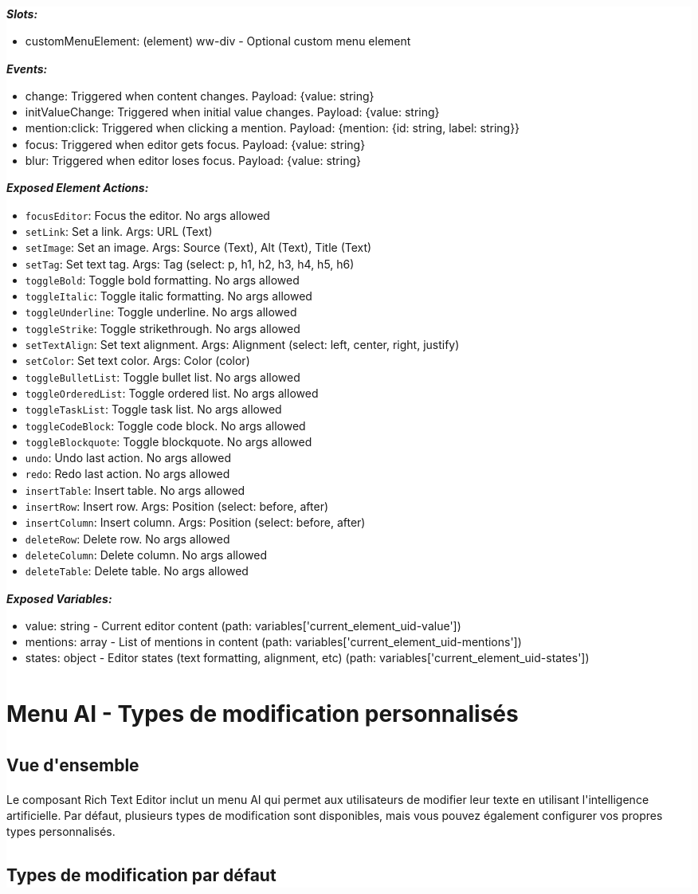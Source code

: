 ***Slots:***
- customMenuElement: (element) ww-div - Optional custom menu element

***Events:***
- change: Triggered when content changes. Payload: {value: string}
- initValueChange: Triggered when initial value changes. Payload: {value: string}
- mention:click: Triggered when clicking a mention. Payload: {mention: {id: string, label: string}}
- focus: Triggered when editor gets focus. Payload: {value: string} 
- blur: Triggered when editor loses focus. Payload: {value: string}

***Exposed Element Actions:***
- `focusEditor`: Focus the editor. No args allowed
- `setLink`: Set a link. Args: URL (Text)
- `setImage`: Set an image. Args: Source (Text), Alt (Text), Title (Text)
- `setTag`: Set text tag. Args: Tag (select: p, h1, h2, h3, h4, h5, h6)
- `toggleBold`: Toggle bold formatting. No args allowed
- `toggleItalic`: Toggle italic formatting. No args allowed
- `toggleUnderline`: Toggle underline. No args allowed
- `toggleStrike`: Toggle strikethrough. No args allowed
- `setTextAlign`: Set text alignment. Args: Alignment (select: left, center, right, justify)
- `setColor`: Set text color. Args: Color (color)
- `toggleBulletList`: Toggle bullet list. No args allowed
- `toggleOrderedList`: Toggle ordered list. No args allowed
- `toggleTaskList`: Toggle task list. No args allowed
- `toggleCodeBlock`: Toggle code block. No args allowed
- `toggleBlockquote`: Toggle blockquote. No args allowed
- `undo`: Undo last action. No args allowed
- `redo`: Redo last action. No args allowed
- `insertTable`: Insert table. No args allowed
- `insertRow`: Insert row. Args: Position (select: before, after)
- `insertColumn`: Insert column. Args: Position (select: before, after)
- `deleteRow`: Delete row. No args allowed
- `deleteColumn`: Delete column. No args allowed
- `deleteTable`: Delete table. No args allowed

***Exposed Variables:***
- value: string - Current editor content (path: variables['current_element_uid-value'])
- mentions: array - List of mentions in content (path: variables['current_element_uid-mentions'])
- states: object - Editor states (text formatting, alignment, etc) (path: variables['current_element_uid-states'])

# Menu AI - Types de modification personnalisés

## Vue d'ensemble

Le composant Rich Text Editor inclut un menu AI qui permet aux utilisateurs de modifier leur texte en utilisant l'intelligence artificielle. Par défaut, plusieurs types de modification sont disponibles, mais vous pouvez également configurer vos propres types personnalisés.

## Types de modification par défaut
